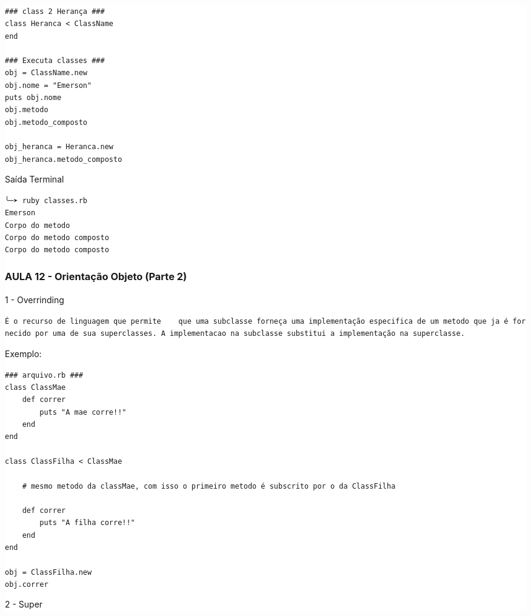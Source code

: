	### class 2 Herança ###
	class Heranca < ClassName
	end

	### Executa classes ###
	obj = ClassName.new 
	obj.nome = "Emerson"
	puts obj.nome 
	obj.metodo
	obj.metodo_composto

	obj_heranca = Heranca.new
	obj_heranca.metodo_composto

Saída Terminal

	╰─➤ ruby classes.rb
	Emerson
	Corpo do metodo
	Corpo do metodo composto
	Corpo do metodo composto

### AULA 12 - Orientação Objeto (Parte 2)

1 - Overrinding

	É o recurso de linguagem que permite 	que uma subclasse forneça uma implementação especifica de um metodo que ja é fornecido por uma de sua superclasses. A implementacao na subclasse substitui a implementação na superclasse.

Exemplo:

	### arquivo.rb ###
	class ClassMae
		def correr
			puts "A mae corre!!"
		end
	end

	class ClassFilha < ClassMae

		# mesmo metodo da classMae, com isso o primeiro metodo é subscrito por o da ClassFilha

		def correr
			puts "A filha corre!!"
		end
	end

	obj = ClassFilha.new
	obj.correr

2 - Super
